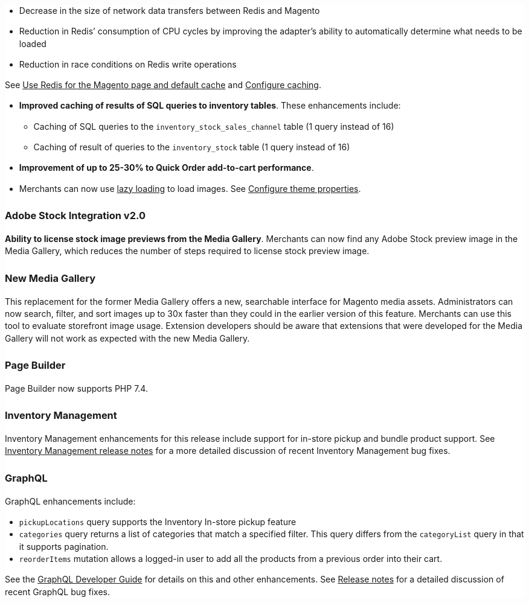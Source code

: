    *  Decrease in the size of network data transfers between Redis and Magento

   *  Reduction in Redis’ consumption of CPU cycles by improving the adapter’s ability to automatically determine what needs to be loaded

   *  Reduction in race conditions on Redis write operations

   See [Use Redis for the Magento page and default cache]({{page.baseurl}}/config-guide/redis/redis-pg-cache.html) and [Configure caching]({{page.baseurl}}/config-guide/cache.html).

*  **Improved caching of results of SQL queries to inventory tables**. These enhancements include:

   *  Caching of SQL queries to the `inventory_stock_sales_channel` table (1 query instead of 16)

   *  Caching of result of queries to the `inventory_stock` table (1 query instead of 16)

*  **Improvement of up to 25-30% to Quick Order add-to-cart performance**.

*  Merchants can now use [lazy loading](https://en.wikipedia.org/wiki/Lazy_loading) to load images. See [Configure theme properties](https://devdocs.magento.com/guides/v2.4/frontend-dev-guide/themes/theme-images.html).

### Adobe Stock Integration v2.0

**Ability to license stock image previews from the Media Gallery**. Merchants can now find any Adobe Stock preview image in the Media Gallery, which reduces the number of steps required to license stock preview image.

### New Media Gallery

This replacement for the former Media Gallery offers a new, searchable interface for Magento media assets. Administrators can now search, filter, and sort images up to 30x faster than they could in the earlier version of this feature. Merchants can use this tool to evaluate storefront image usage. Extension developers should be aware that extensions that were developed for the Media Gallery will not work as expected with the new Media Gallery.

### Page Builder

Page Builder now supports PHP 7.4.

### Inventory Management

Inventory Management enhancements for this release include support for in-store pickup and bundle product support. See [Inventory Management release notes]({{page.baseurl}}/inventory/release-notes.html) for a more detailed discussion of recent Inventory Management bug fixes.

### GraphQL

GraphQL enhancements include:

*  `pickupLocations` query supports the Inventory In-store pickup feature
*  `categories` query returns a list of categories that match a specified filter. This query differs from the `categoryList` query in that it supports pagination.
*  `reorderItems` mutation allows a logged-in user to add all the products from a previous order into their cart.

See  the [GraphQL Developer Guide]({{page.baseurl}}/graphql/) for details on this and other enhancements. See [Release notes]({{page.baseurl}}/graphql/release-notes.html) for a detailed discussion of recent GraphQL bug fixes.
